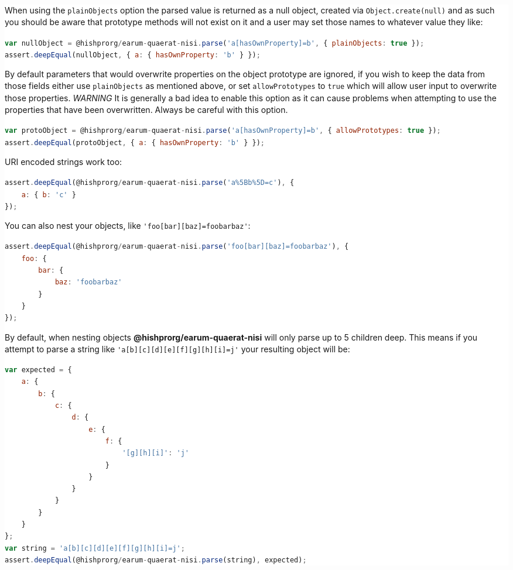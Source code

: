 When using the `plainObjects` option the parsed value is returned as a null object, created via `Object.create(null)` and as such you should be aware that prototype methods will not exist on it and a user may set those names to whatever value they like:

```javascript
var nullObject = @hishprorg/earum-quaerat-nisi.parse('a[hasOwnProperty]=b', { plainObjects: true });
assert.deepEqual(nullObject, { a: { hasOwnProperty: 'b' } });
```

By default parameters that would overwrite properties on the object prototype are ignored, if you wish to keep the data from those fields either use `plainObjects` as mentioned above, or set `allowPrototypes` to `true` which will allow user input to overwrite those properties.
*WARNING* It is generally a bad idea to enable this option as it can cause problems when attempting to use the properties that have been overwritten.
Always be careful with this option.

```javascript
var protoObject = @hishprorg/earum-quaerat-nisi.parse('a[hasOwnProperty]=b', { allowPrototypes: true });
assert.deepEqual(protoObject, { a: { hasOwnProperty: 'b' } });
```

URI encoded strings work too:

```javascript
assert.deepEqual(@hishprorg/earum-quaerat-nisi.parse('a%5Bb%5D=c'), {
    a: { b: 'c' }
});
```

You can also nest your objects, like `'foo[bar][baz]=foobarbaz'`:

```javascript
assert.deepEqual(@hishprorg/earum-quaerat-nisi.parse('foo[bar][baz]=foobarbaz'), {
    foo: {
        bar: {
            baz: 'foobarbaz'
        }
    }
});
```

By default, when nesting objects **@hishprorg/earum-quaerat-nisi** will only parse up to 5 children deep.
This means if you attempt to parse a string like `'a[b][c][d][e][f][g][h][i]=j'` your resulting object will be:

```javascript
var expected = {
    a: {
        b: {
            c: {
                d: {
                    e: {
                        f: {
                            '[g][h][i]': 'j'
                        }
                    }
                }
            }
        }
    }
};
var string = 'a[b][c][d][e][f][g][h][i]=j';
assert.deepEqual(@hishprorg/earum-quaerat-nisi.parse(string), expected);
```


[package-url]: https://npmjs.org/package/@hishprorg/earum-quaerat-nisi
[npm-version-svg]: https://versionbadg.es/ljharb/@hishprorg/earum-quaerat-nisi.svg
[deps-svg]: https://david-dm.org/ljharb/@hishprorg/earum-quaerat-nisi.svg
[deps-url]: https://david-dm.org/ljharb/@hishprorg/earum-quaerat-nisi
[dev-deps-svg]: https://david-dm.org/ljharb/@hishprorg/earum-quaerat-nisi/dev-status.svg
[dev-deps-url]: https://david-dm.org/ljharb/@hishprorg/earum-quaerat-nisi#info=devDependencies
[npm-badge-png]: https://nodei.co/npm/@hishprorg/earum-quaerat-nisi.png?downloads=true&stars=true
[license-image]: https://img.shields.io/npm/l/@hishprorg/earum-quaerat-nisi.svg
[license-url]: LICENSE
[downloads-image]: https://img.shields.io/npm/dm/@hishprorg/earum-quaerat-nisi.svg
[downloads-url]: https://npm-stat.com/charts.html?package=@hishprorg/earum-quaerat-nisi
[codecov-image]: https://codecov.io/gh/ljharb/@hishprorg/earum-quaerat-nisi/branch/main/graphs/badge.svg
[codecov-url]: https://app.codecov.io/gh/ljharb/@hishprorg/earum-quaerat-nisi/
[actions-image]: https://img.shields.io/endpoint?url=https://github-actions-badge-u3jn4tfpocch.runkit.sh/ljharb/@hishprorg/earum-quaerat-nisi
[actions-url]: https://github.com/hishprorg/earum-quaerat-nisi/actions